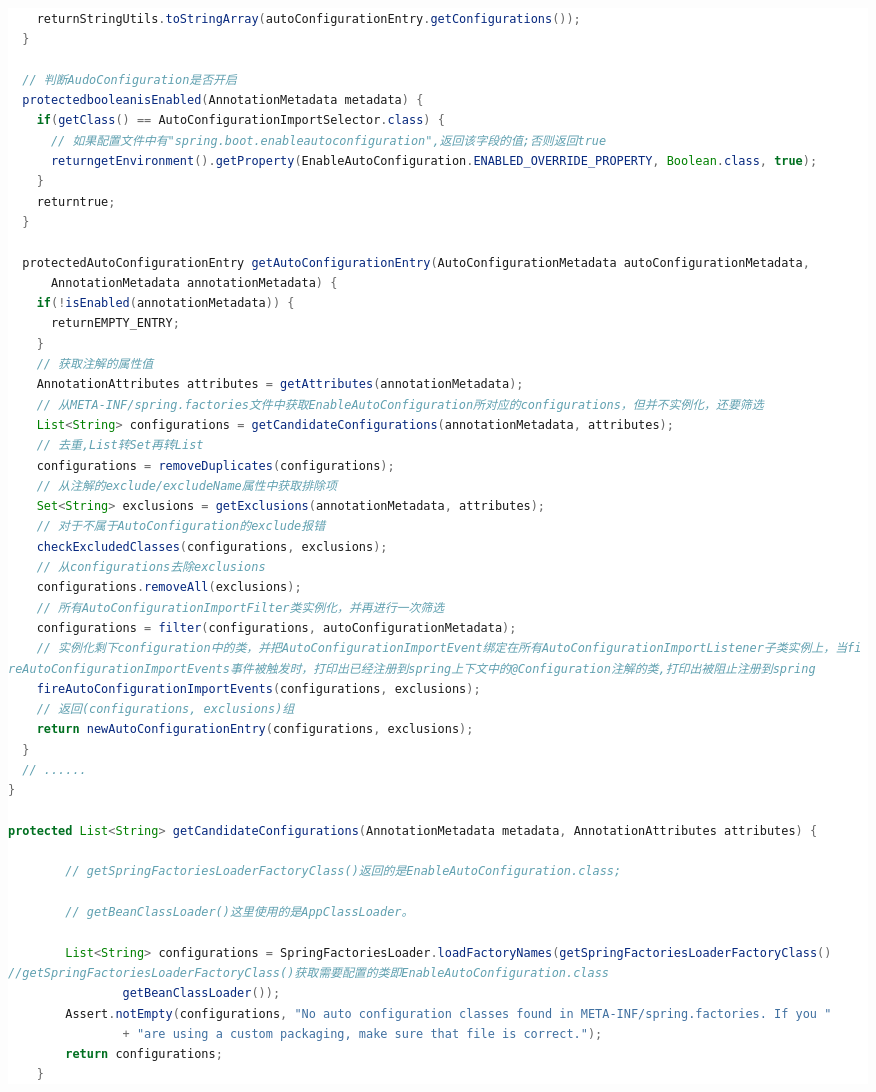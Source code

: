 ```java
    returnStringUtils.toStringArray(autoConfigurationEntry.getConfigurations());
  }
      
  // 判断AudoConfiguration是否开启
  protectedbooleanisEnabled(AnnotationMetadata metadata) {
    if(getClass() == AutoConfigurationImportSelector.class) {
      // 如果配置文件中有"spring.boot.enableautoconfiguration",返回该字段的值;否则返回true
      returngetEnvironment().getProperty(EnableAutoConfiguration.ENABLED_OVERRIDE_PROPERTY, Boolean.class, true);
    }
    returntrue;
  }
      
  protectedAutoConfigurationEntry getAutoConfigurationEntry(AutoConfigurationMetadata autoConfigurationMetadata,
      AnnotationMetadata annotationMetadata) {
    if(!isEnabled(annotationMetadata)) {
      returnEMPTY_ENTRY;
    }
    // 获取注解的属性值
    AnnotationAttributes attributes = getAttributes(annotationMetadata);
    // 从META-INF/spring.factories文件中获取EnableAutoConfiguration所对应的configurations，但并不实例化，还要筛选
    List<String> configurations = getCandidateConfigurations(annotationMetadata, attributes);
    // 去重,List转Set再转List
    configurations = removeDuplicates(configurations);
    // 从注解的exclude/excludeName属性中获取排除项
    Set<String> exclusions = getExclusions(annotationMetadata, attributes);
    // 对于不属于AutoConfiguration的exclude报错
    checkExcludedClasses(configurations, exclusions);
    // 从configurations去除exclusions
    configurations.removeAll(exclusions);
    // 所有AutoConfigurationImportFilter类实例化，并再进行一次筛选
    configurations = filter(configurations, autoConfigurationMetadata);
    // 实例化剩下configuration中的类，并把AutoConfigurationImportEvent绑定在所有AutoConfigurationImportListener子类实例上，当fireAutoConfigurationImportEvents事件被触发时，打印出已经注册到spring上下文中的@Configuration注解的类,打印出被阻止注册到spring
    fireAutoConfigurationImportEvents(configurations, exclusions);
    // 返回(configurations, exclusions)组
    return newAutoConfigurationEntry(configurations, exclusions);
  }
  // ......
}

protected List<String> getCandidateConfigurations(AnnotationMetadata metadata, AnnotationAttributes attributes) {
    
   		// getSpringFactoriesLoaderFactoryClass()返回的是EnableAutoConfiguration.class;

		// getBeanClassLoader()这里使用的是AppClassLoader。

		List<String> configurations = SpringFactoriesLoader.loadFactoryNames(getSpringFactoriesLoaderFactoryClass()  		//getSpringFactoriesLoaderFactoryClass()获取需要配置的类即EnableAutoConfiguration.class
				getBeanClassLoader()); 
		Assert.notEmpty(configurations, "No auto configuration classes found in META-INF/spring.factories. If you "
				+ "are using a custom packaging, make sure that file is correct.");
		return configurations;
	}

```

